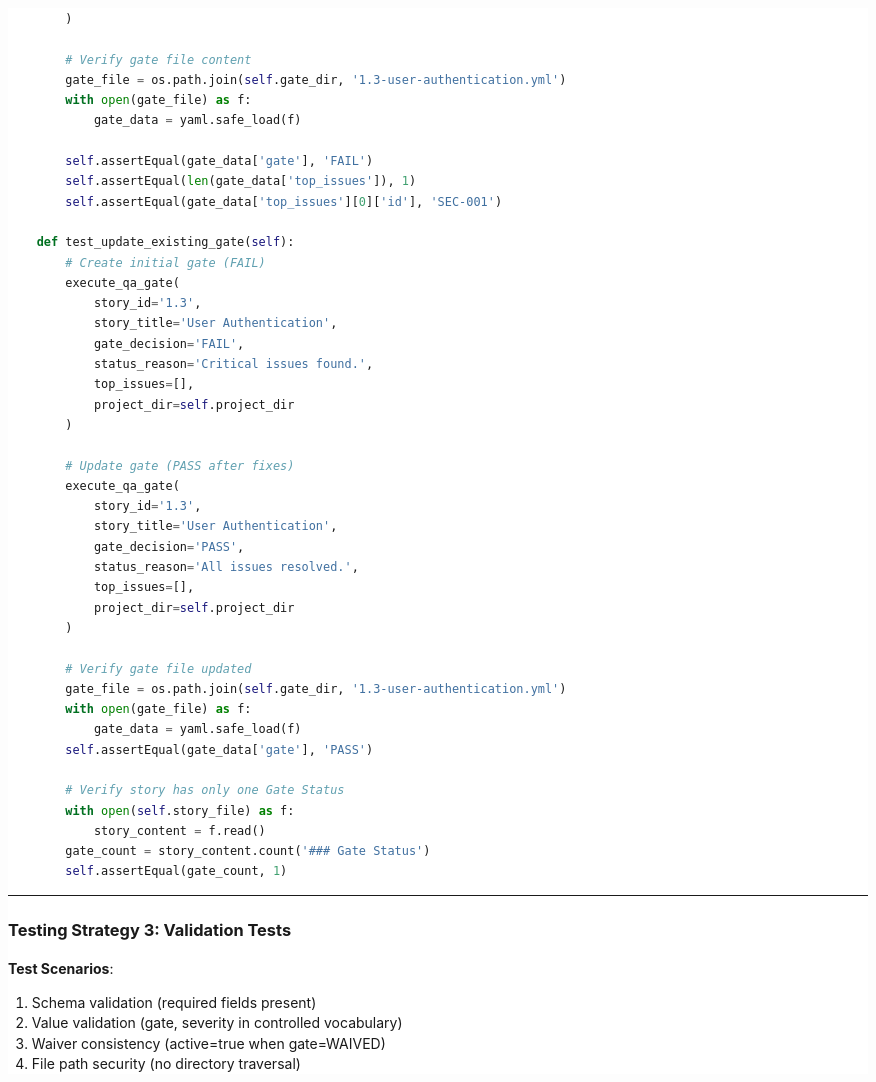 ```python
        )

        # Verify gate file content
        gate_file = os.path.join(self.gate_dir, '1.3-user-authentication.yml')
        with open(gate_file) as f:
            gate_data = yaml.safe_load(f)

        self.assertEqual(gate_data['gate'], 'FAIL')
        self.assertEqual(len(gate_data['top_issues']), 1)
        self.assertEqual(gate_data['top_issues'][0]['id'], 'SEC-001')

    def test_update_existing_gate(self):
        # Create initial gate (FAIL)
        execute_qa_gate(
            story_id='1.3',
            story_title='User Authentication',
            gate_decision='FAIL',
            status_reason='Critical issues found.',
            top_issues=[],
            project_dir=self.project_dir
        )

        # Update gate (PASS after fixes)
        execute_qa_gate(
            story_id='1.3',
            story_title='User Authentication',
            gate_decision='PASS',
            status_reason='All issues resolved.',
            top_issues=[],
            project_dir=self.project_dir
        )

        # Verify gate file updated
        gate_file = os.path.join(self.gate_dir, '1.3-user-authentication.yml')
        with open(gate_file) as f:
            gate_data = yaml.safe_load(f)
        self.assertEqual(gate_data['gate'], 'PASS')

        # Verify story has only one Gate Status
        with open(self.story_file) as f:
            story_content = f.read()
        gate_count = story_content.count('### Gate Status')
        self.assertEqual(gate_count, 1)
```

---

### Testing Strategy 3: Validation Tests

**Test Scenarios**:
1. Schema validation (required fields present)
2. Value validation (gate, severity in controlled vocabulary)
3. Waiver consistency (active=true when gate=WAIVED)
4. File path security (no directory traversal)
